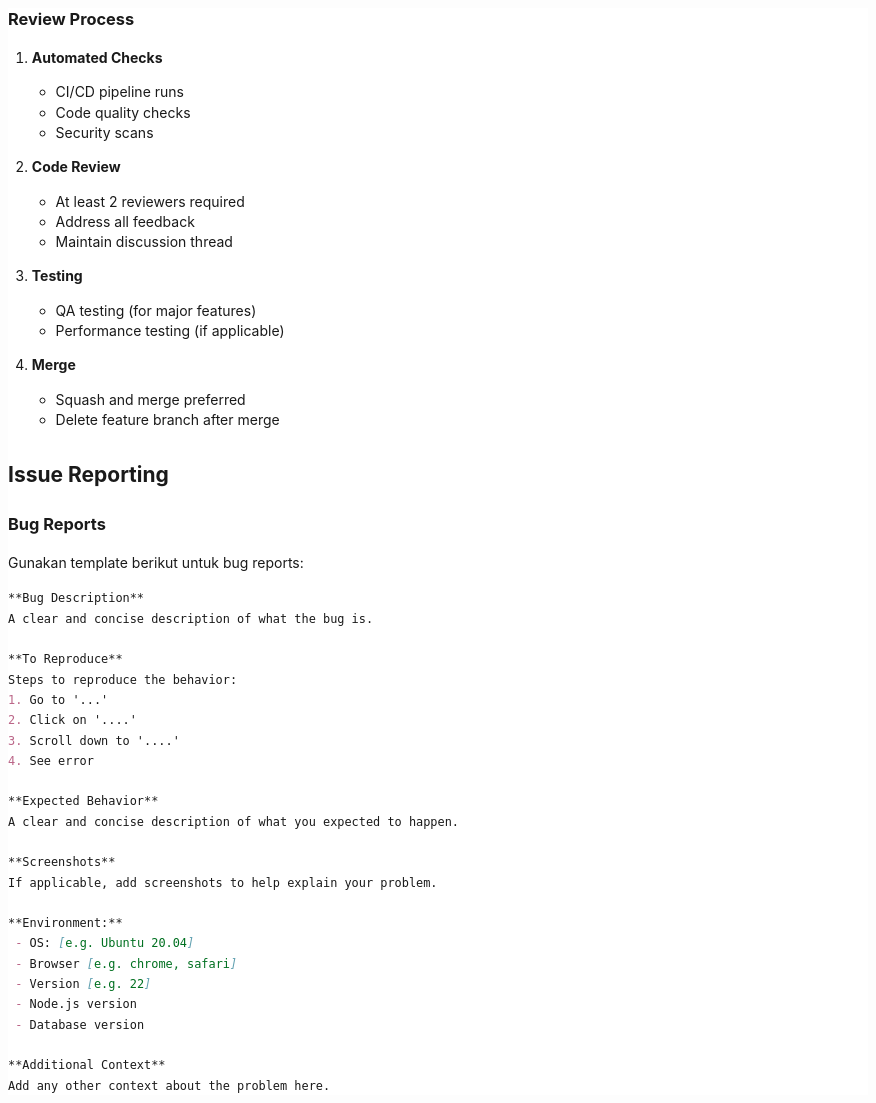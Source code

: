 ### Review Process

1. **Automated Checks**
   - CI/CD pipeline runs
   - Code quality checks
   - Security scans

2. **Code Review**
   - At least 2 reviewers required
   - Address all feedback
   - Maintain discussion thread

3. **Testing**
   - QA testing (for major features)
   - Performance testing (if applicable)

4. **Merge**
   - Squash and merge preferred
   - Delete feature branch after merge

## Issue Reporting

### Bug Reports

Gunakan template berikut untuk bug reports:

```markdown
**Bug Description**
A clear and concise description of what the bug is.

**To Reproduce**
Steps to reproduce the behavior:
1. Go to '...'
2. Click on '....'
3. Scroll down to '....'
4. See error

**Expected Behavior**
A clear and concise description of what you expected to happen.

**Screenshots**
If applicable, add screenshots to help explain your problem.

**Environment:**
 - OS: [e.g. Ubuntu 20.04]
 - Browser [e.g. chrome, safari]
 - Version [e.g. 22]
 - Node.js version
 - Database version

**Additional Context**
Add any other context about the problem here.
```
